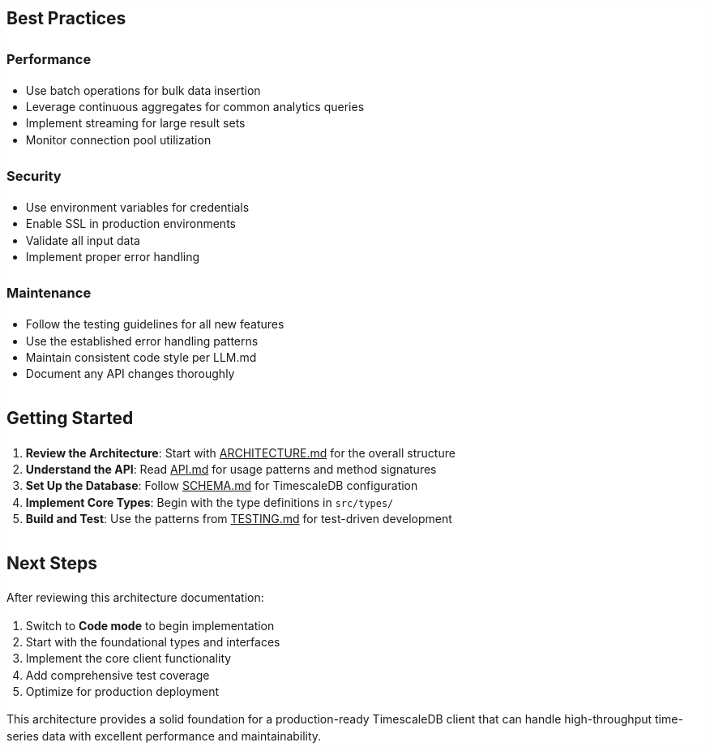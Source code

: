 ## Best Practices

### Performance

- Use batch operations for bulk data insertion
- Leverage continuous aggregates for common analytics queries
- Implement streaming for large result sets
- Monitor connection pool utilization

### Security

- Use environment variables for credentials
- Enable SSL in production environments
- Validate all input data
- Implement proper error handling

### Maintenance

- Follow the testing guidelines for all new features
- Use the established error handling patterns
- Maintain consistent code style per LLM.md
- Document any API changes thoroughly

## Getting Started

1. **Review the Architecture**: Start with [ARCHITECTURE.md](./ARCHITECTURE.md) for the overall structure
2. **Understand the API**: Read [API.md](./API.md) for usage patterns and method signatures
3. **Set Up the Database**: Follow [SCHEMA.md](./SCHEMA.md) for TimescaleDB configuration
4. **Implement Core Types**: Begin with the type definitions in `src/types/`
5. **Build and Test**: Use the patterns from [TESTING.md](./TESTING.md) for test-driven development

## Next Steps

After reviewing this architecture documentation:

1. Switch to **Code mode** to begin implementation
2. Start with the foundational types and interfaces
3. Implement the core client functionality
4. Add comprehensive test coverage
5. Optimize for production deployment

This architecture provides a solid foundation for a production-ready TimescaleDB client that can handle high-throughput time-series data with excellent performance and maintainability.
